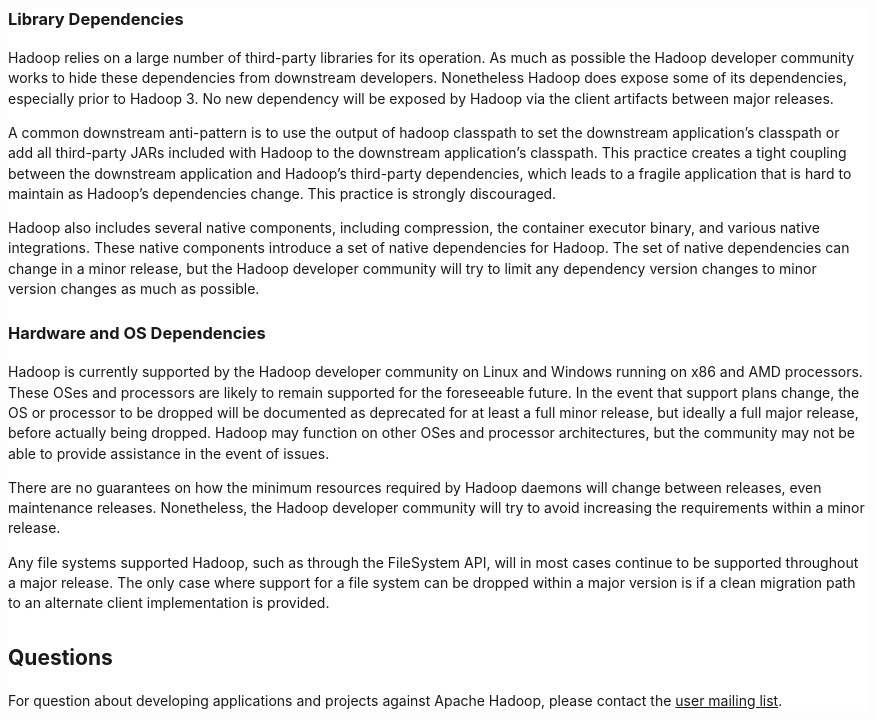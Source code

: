 ### Library Dependencies

Hadoop relies on a large number of third-party libraries for its operation. As much as possible the Hadoop developer community works to hide these dependencies from downstream developers. Nonetheless Hadoop does expose some of its dependencies, especially prior to Hadoop 3. No new dependency will be exposed by Hadoop via the client artifacts between major releases.

A common downstream anti-pattern is to use the output of hadoop classpath to set the downstream application’s classpath or add all third-party JARs included with Hadoop to the downstream application’s classpath. This practice creates a tight coupling between the downstream application and Hadoop’s third-party dependencies, which leads to a fragile application that is hard to maintain as Hadoop’s dependencies change. This practice is strongly discouraged.

Hadoop also includes several native components, including compression, the container executor binary, and various native integrations. These native components introduce a set of native dependencies for Hadoop. The set of native dependencies can change in a minor release, but the Hadoop developer community will try to limit any dependency version changes to minor version changes as much as possible.

### Hardware and OS Dependencies

Hadoop is currently supported by the Hadoop developer community on Linux and Windows running on x86 and AMD processors. These OSes and processors are likely to remain supported for the foreseeable future. In the event that support plans change, the OS or processor to be dropped will be documented as deprecated for at least a full minor release, but ideally a full major release, before actually being dropped. Hadoop may function on other OSes and processor architectures, but the community may not be able to provide assistance in the event of issues.

There are no guarantees on how the minimum resources required by Hadoop daemons will change between releases, even maintenance releases. Nonetheless, the Hadoop developer community will try to avoid increasing the requirements within a minor release.

Any file systems supported Hadoop, such as through the FileSystem API, will in most cases continue to be supported throughout a major release. The only case where support for a file system can be dropped within a major version is if a clean migration path to an alternate client implementation is provided.

## Questions

For question about developing applications and projects against Apache Hadoop, please contact the [user mailing list](mailto:user@hadoop.apache.org).
